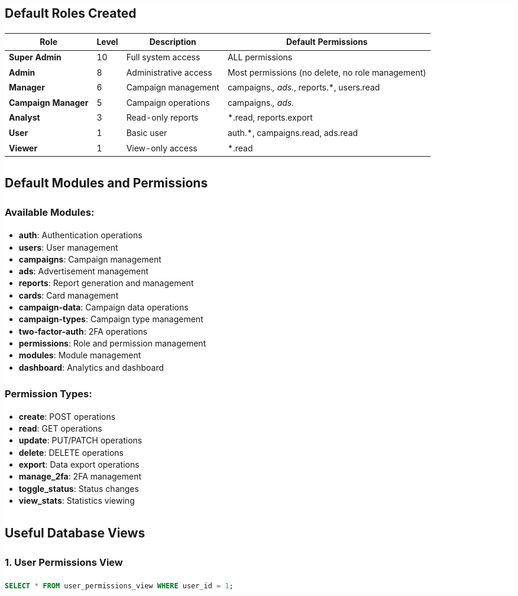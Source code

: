 ## Default Roles Created

| Role | Level | Description | Default Permissions |
|------|-------|-------------|-------------------|
| **Super Admin** | 10 | Full system access | ALL permissions |
| **Admin** | 8 | Administrative access | Most permissions (no delete, no role management) |
| **Manager** | 6 | Campaign management | campaigns.*, ads.*, reports.*, users.read |
| **Campaign Manager** | 5 | Campaign operations | campaigns.*, ads.* |
| **Analyst** | 3 | Read-only reports | *.read, reports.export |
| **User** | 1 | Basic user | auth.*, campaigns.read, ads.read |
| **Viewer** | 1 | View-only access | *.read |

## Default Modules and Permissions

### Available Modules:
- **auth**: Authentication operations
- **users**: User management
- **campaigns**: Campaign management
- **ads**: Advertisement management
- **reports**: Report generation and management
- **cards**: Card management
- **campaign-data**: Campaign data operations
- **campaign-types**: Campaign type management
- **two-factor-auth**: 2FA operations
- **permissions**: Role and permission management
- **modules**: Module management
- **dashboard**: Analytics and dashboard

### Permission Types:
- **create**: POST operations
- **read**: GET operations
- **update**: PUT/PATCH operations
- **delete**: DELETE operations
- **export**: Data export operations
- **manage_2fa**: 2FA management
- **toggle_status**: Status changes
- **view_stats**: Statistics viewing

## Useful Database Views

### 1. User Permissions View
```sql
SELECT * FROM user_permissions_view WHERE user_id = 1;
```
